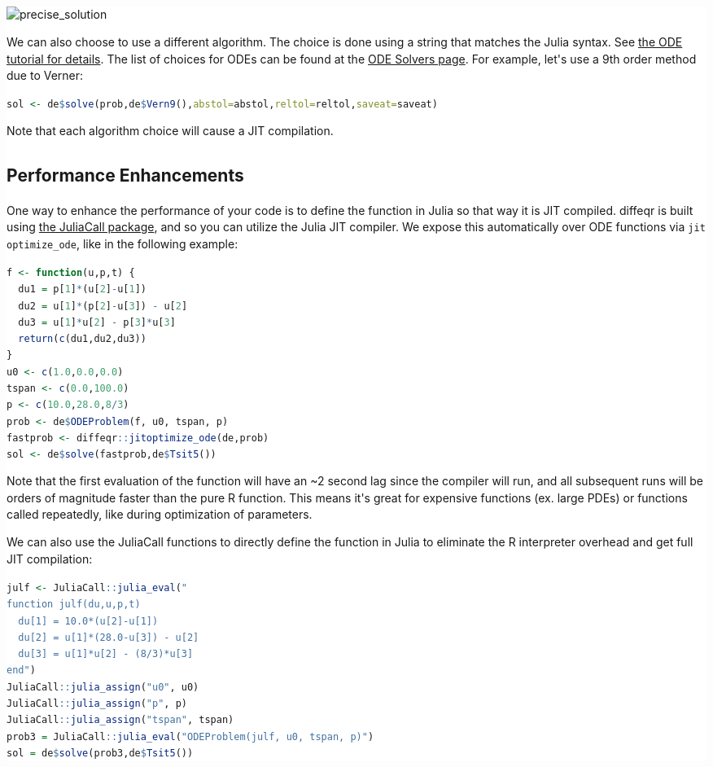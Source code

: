 ![precise_solution](https://user-images.githubusercontent.com/1814174/39012651-e03124e6-43c9-11e8-8496-bbee87987a37.png)

We can also choose to use a different algorithm. The choice is done using a string that matches the Julia syntax. See
[the ODE tutorial for details](https://diffeq.sciml.ai/dev/tutorials/ode_example/#Choosing-a-Solver-Algorithm-1).
The list of choices for ODEs can be found at the [ODE Solvers page](https://diffeq.sciml.ai/dev/solvers/ode_solve/).
For example, let's use a 9th order method due to Verner:

```R
sol <- de$solve(prob,de$Vern9(),abstol=abstol,reltol=reltol,saveat=saveat)
```

Note that each algorithm choice will cause a JIT compilation.

## Performance Enhancements

One way to enhance the performance of your code is to define the function in Julia
so that way it is JIT compiled. diffeqr is built using
[the JuliaCall package](https://github.com/Non-Contradiction/JuliaCall), and so
you can utilize the Julia JIT compiler. We expose this automatically over ODE
functions via `jitoptimize_ode`, like in the following example:

```R
f <- function(u,p,t) {
  du1 = p[1]*(u[2]-u[1])
  du2 = u[1]*(p[2]-u[3]) - u[2]
  du3 = u[1]*u[2] - p[3]*u[3]
  return(c(du1,du2,du3))
}
u0 <- c(1.0,0.0,0.0)
tspan <- c(0.0,100.0)
p <- c(10.0,28.0,8/3)
prob <- de$ODEProblem(f, u0, tspan, p)
fastprob <- diffeqr::jitoptimize_ode(de,prob)
sol <- de$solve(fastprob,de$Tsit5())
```

Note that the first evaluation of the function will have an ~2 second lag since
the compiler will run, and all subsequent runs will be orders of magnitude faster
than the pure R function. This means it's great for expensive functions (ex. large
PDEs) or functions called repeatedly, like during optimization of parameters.

We can also use the JuliaCall functions to directly define the function in Julia
to eliminate the R interpreter overhead and get full JIT compilation:

```R
julf <- JuliaCall::julia_eval("
function julf(du,u,p,t)
  du[1] = 10.0*(u[2]-u[1])
  du[2] = u[1]*(28.0-u[3]) - u[2]
  du[3] = u[1]*u[2] - (8/3)*u[3]
end")
JuliaCall::julia_assign("u0", u0)
JuliaCall::julia_assign("p", p)
JuliaCall::julia_assign("tspan", tspan)
prob3 = JuliaCall::julia_eval("ODEProblem(julf, u0, tspan, p)")
sol = de$solve(prob3,de$Tsit5())
```
